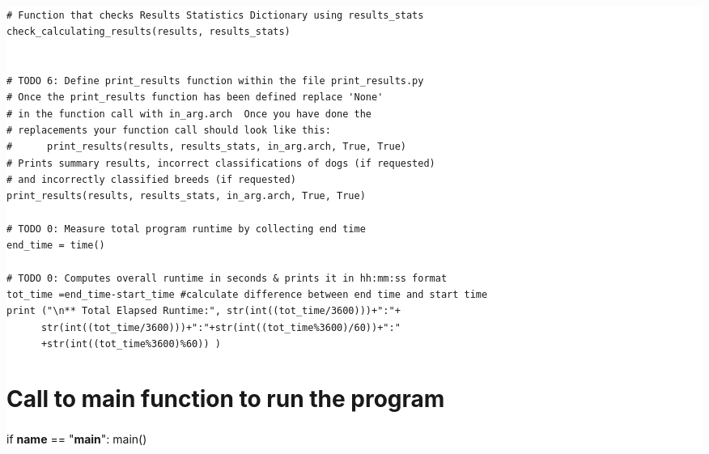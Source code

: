     # Function that checks Results Statistics Dictionary using results_stats
    check_calculating_results(results, results_stats)


    # TODO 6: Define print_results function within the file print_results.py
    # Once the print_results function has been defined replace 'None' 
    # in the function call with in_arg.arch  Once you have done the 
    # replacements your function call should look like this: 
    #      print_results(results, results_stats, in_arg.arch, True, True)
    # Prints summary results, incorrect classifications of dogs (if requested)
    # and incorrectly classified breeds (if requested)
    print_results(results, results_stats, in_arg.arch, True, True)
    
    # TODO 0: Measure total program runtime by collecting end time
    end_time = time()
    
    # TODO 0: Computes overall runtime in seconds & prints it in hh:mm:ss format
    tot_time =end_time-start_time #calculate difference between end time and start time
    print ("\n** Total Elapsed Runtime:", str(int((tot_time/3600)))+":"+
          str(int((tot_time/3600)))+":"+str(int((tot_time%3600)/60))+":"
          +str(int((tot_time%3600)%60)) )
    

# Call to main function to run the program
if __name__ == "__main__":
    main()
    
